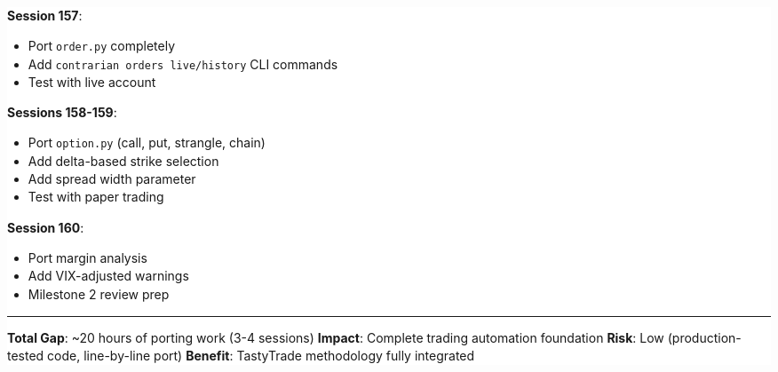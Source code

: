 **Session 157**:
- Port `order.py` completely
- Add `contrarian orders live/history` CLI commands
- Test with live account

**Sessions 158-159**:
- Port `option.py` (call, put, strangle, chain)
- Add delta-based strike selection
- Add spread width parameter
- Test with paper trading

**Session 160**:
- Port margin analysis
- Add VIX-adjusted warnings
- Milestone 2 review prep

---

**Total Gap**: ~20 hours of porting work (3-4 sessions)
**Impact**: Complete trading automation foundation
**Risk**: Low (production-tested code, line-by-line port)
**Benefit**: TastyTrade methodology fully integrated
